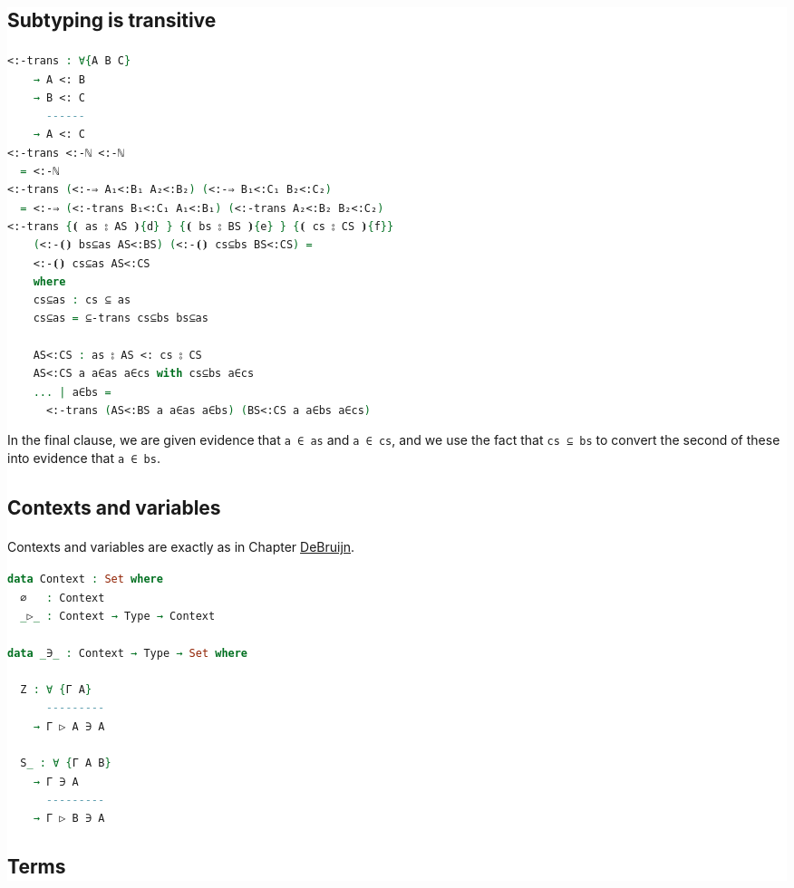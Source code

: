 
## Subtyping is transitive

```agda
<:-trans : ∀{A B C}
    → A <: B
    → B <: C
      ------
    → A <: C
<:-trans <:-ℕ <:-ℕ
  = <:-ℕ
<:-trans (<:-⇒ A₁<:B₁ A₂<:B₂) (<:-⇒ B₁<:C₁ B₂<:C₂)
  = <:-⇒ (<:-trans B₁<:C₁ A₁<:B₁) (<:-trans A₂<:B₂ B₂<:C₂)
<:-trans {⦗ as ⦂ AS ⦘{d} } {⦗ bs ⦂ BS ⦘{e} } {⦗ cs ⦂ CS ⦘{f}}
    (<:-⦗⦘ bs⊆as AS<:BS) (<:-⦗⦘ cs⊆bs BS<:CS) =
    <:-⦗⦘ cs⊆as AS<:CS
    where
    cs⊆as : cs ⊆ as
    cs⊆as = ⊆-trans cs⊆bs bs⊆as 

    AS<:CS : as ⦂ AS <: cs ⦂ CS
    AS<:CS a a∈as a∈cs with cs⊆bs a∈cs
    ... | a∈bs =
      <:-trans (AS<:BS a a∈as a∈bs) (BS<:CS a a∈bs a∈cs)
```
In the final clause, we are given evidence that `a ∈ as` and `a ∈ cs`,
and we use the fact that `cs ⊆ bs` to convert the second of these into
evidence that `a ∈ bs`.

## Contexts and variables

Contexts and variables are exactly as in Chapter [DeBruijn](/DeBruijn/).

```agda
data Context : Set where
  ∅   : Context
  _▷_ : Context → Type → Context

data _∋_ : Context → Type → Set where

  Z : ∀ {Γ A}
      ---------
    → Γ ▷ A ∋ A

  S_ : ∀ {Γ A B}
    → Γ ∋ A
      ---------
    → Γ ▷ B ∋ A
```

## Terms
